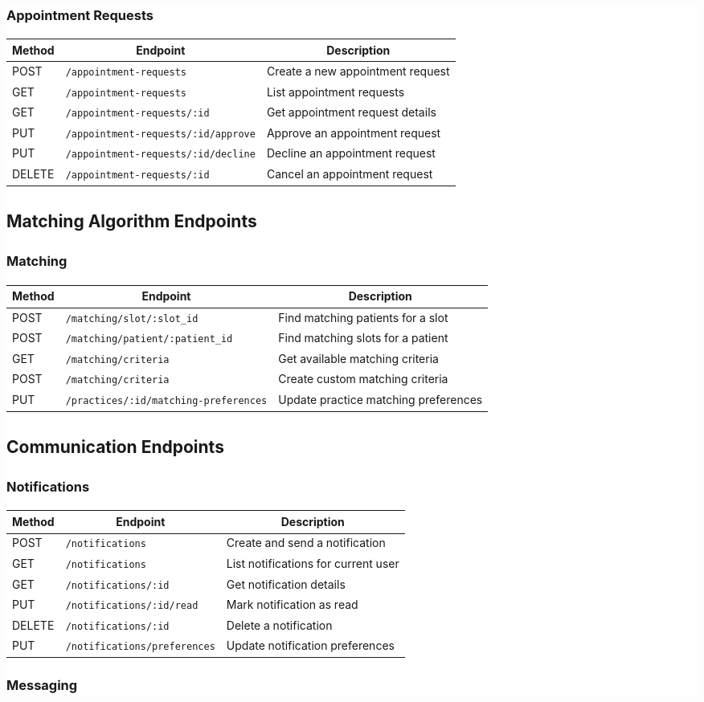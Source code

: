 ### Appointment Requests

| Method | Endpoint | Description |
|--------|----------|-------------|
| POST | `/appointment-requests` | Create a new appointment request |
| GET | `/appointment-requests` | List appointment requests |
| GET | `/appointment-requests/:id` | Get appointment request details |
| PUT | `/appointment-requests/:id/approve` | Approve an appointment request |
| PUT | `/appointment-requests/:id/decline` | Decline an appointment request |
| DELETE | `/appointment-requests/:id` | Cancel an appointment request |

## Matching Algorithm Endpoints

### Matching

| Method | Endpoint | Description |
|--------|----------|-------------|
| POST | `/matching/slot/:slot_id` | Find matching patients for a slot |
| POST | `/matching/patient/:patient_id` | Find matching slots for a patient |
| GET | `/matching/criteria` | Get available matching criteria |
| POST | `/matching/criteria` | Create custom matching criteria |
| PUT | `/practices/:id/matching-preferences` | Update practice matching preferences |

## Communication Endpoints

### Notifications

| Method | Endpoint | Description |
|--------|----------|-------------|
| POST | `/notifications` | Create and send a notification |
| GET | `/notifications` | List notifications for current user |
| GET | `/notifications/:id` | Get notification details |
| PUT | `/notifications/:id/read` | Mark notification as read |
| DELETE | `/notifications/:id` | Delete a notification |
| PUT | `/notifications/preferences` | Update notification preferences |

### Messaging
